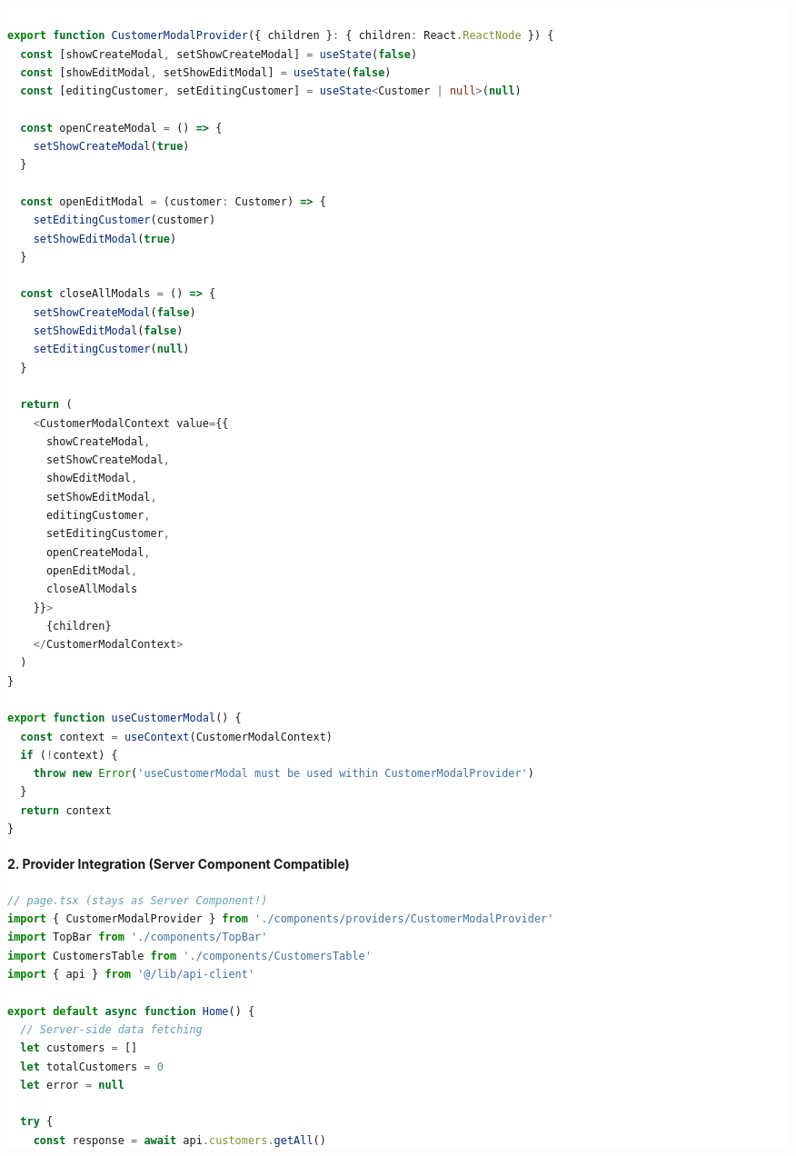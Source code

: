 ```typescript

export function CustomerModalProvider({ children }: { children: React.ReactNode }) {
  const [showCreateModal, setShowCreateModal] = useState(false)
  const [showEditModal, setShowEditModal] = useState(false)
  const [editingCustomer, setEditingCustomer] = useState<Customer | null>(null)

  const openCreateModal = () => {
    setShowCreateModal(true)
  }

  const openEditModal = (customer: Customer) => {
    setEditingCustomer(customer)
    setShowEditModal(true)
  }

  const closeAllModals = () => {
    setShowCreateModal(false)
    setShowEditModal(false)
    setEditingCustomer(null)
  }

  return (
    <CustomerModalContext value={{
      showCreateModal,
      setShowCreateModal,
      showEditModal,
      setShowEditModal,
      editingCustomer,
      setEditingCustomer,
      openCreateModal,
      openEditModal,
      closeAllModals
    }}>
      {children}
    </CustomerModalContext>
  )
}

export function useCustomerModal() {
  const context = useContext(CustomerModalContext)
  if (!context) {
    throw new Error('useCustomerModal must be used within CustomerModalProvider')
  }
  return context
}
```

#### 2. Provider Integration (Server Component Compatible)
```typescript
// page.tsx (stays as Server Component!)
import { CustomerModalProvider } from './components/providers/CustomerModalProvider'
import TopBar from './components/TopBar'
import CustomersTable from './components/CustomersTable'
import { api } from '@/lib/api-client'

export default async function Home() {
  // Server-side data fetching
  let customers = []
  let totalCustomers = 0
  let error = null

  try {
    const response = await api.customers.getAll()
```